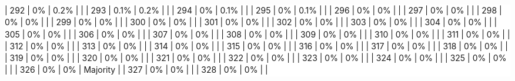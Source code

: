 | 292 | 0% | 0.2% |  |
| 293 | 0.1% | 0.2% |  |
| 294 | 0% | 0.1% |  |
| 295 | 0% | 0.1% |  |
| 296 | 0% | 0% |  |
| 297 | 0% | 0% |  |
| 298 | 0% | 0% |  |
| 299 | 0% | 0% |  |
| 300 | 0% | 0% |  |
| 301 | 0% | 0% |  |
| 302 | 0% | 0% |  |
| 303 | 0% | 0% |  |
| 304 | 0% | 0% |  |
| 305 | 0% | 0% |  |
| 306 | 0% | 0% |  |
| 307 | 0% | 0% |  |
| 308 | 0% | 0% |  |
| 309 | 0% | 0% |  |
| 310 | 0% | 0% |  |
| 311 | 0% | 0% |  |
| 312 | 0% | 0% |  |
| 313 | 0% | 0% |  |
| 314 | 0% | 0% |  |
| 315 | 0% | 0% |  |
| 316 | 0% | 0% |  |
| 317 | 0% | 0% |  |
| 318 | 0% | 0% |  |
| 319 | 0% | 0% |  |
| 320 | 0% | 0% |  |
| 321 | 0% | 0% |  |
| 322 | 0% | 0% |  |
| 323 | 0% | 0% |  |
| 324 | 0% | 0% |  |
| 325 | 0% | 0% |  |
| 326 | 0% | 0% | Majority |
| 327 | 0% | 0% |  |
| 328 | 0% | 0% |  |